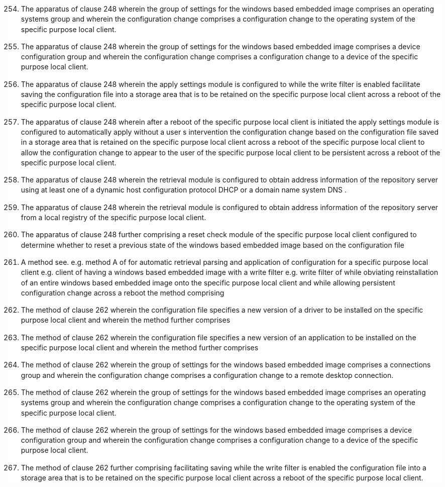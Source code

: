 254. The apparatus of clause 248 wherein the group of settings for the windows based embedded image comprises an operating systems group and wherein the configuration change comprises a configuration change to the operating system of the specific purpose local client.

255. The apparatus of clause 248 wherein the group of settings for the windows based embedded image comprises a device configuration group and wherein the configuration change comprises a configuration change to a device of the specific purpose local client.

256. The apparatus of clause 248 wherein the apply settings module is configured to while the write filter is enabled facilitate saving the configuration file into a storage area that is to be retained on the specific purpose local client across a reboot of the specific purpose local client.

257. The apparatus of clause 248 wherein after a reboot of the specific purpose local client is initiated the apply settings module is configured to automatically apply without a user s intervention the configuration change based on the configuration file saved in a storage area that is retained on the specific purpose local client across a reboot of the specific purpose local client to allow the configuration change to appear to the user of the specific purpose local client to be persistent across a reboot of the specific purpose local client.

259. The apparatus of clause 248 wherein the retrieval module is configured to obtain address information of the repository server using at least one of a dynamic host configuration protocol DHCP or a domain name system DNS .

260. The apparatus of clause 248 wherein the retrieval module is configured to obtain address information of the repository server from a local registry of the specific purpose local client.

261. The apparatus of clause 248 further comprising a reset check module of the specific purpose local client configured to determine whether to reset a previous state of the windows based embedded image based on the configuration file 

262. A method see. e.g. method A of for automatic retrieval parsing and application of configuration for a specific purpose local client e.g. client of having a windows based embedded image with a write filter e.g. write filter of while obviating reinstallation of an entire windows based embedded image onto the specific purpose local client and while allowing persistent configuration change across a reboot the method comprising 

265. The method of clause 262 wherein the configuration file specifies a new version of a driver to be installed on the specific purpose local client and wherein the method further comprises 

266. The method of clause 262 wherein the configuration file specifies a new version of an application to be installed on the specific purpose local client and wherein the method further comprises 

267. The method of clause 262 wherein the group of settings for the windows based embedded image comprises a connections group and wherein the configuration change comprises a configuration change to a remote desktop connection.

268. The method of clause 262 wherein the group of settings for the windows based embedded image comprises an operating systems group and wherein the configuration change comprises a configuration change to the operating system of the specific purpose local client.

269. The method of clause 262 wherein the group of settings for the windows based embedded image comprises a device configuration group and wherein the configuration change comprises a configuration change to a device of the specific purpose local client.

270. The method of clause 262 further comprising facilitating saving while the write filter is enabled the configuration file into a storage area that is to be retained on the specific purpose local client across a reboot of the specific purpose local client.
